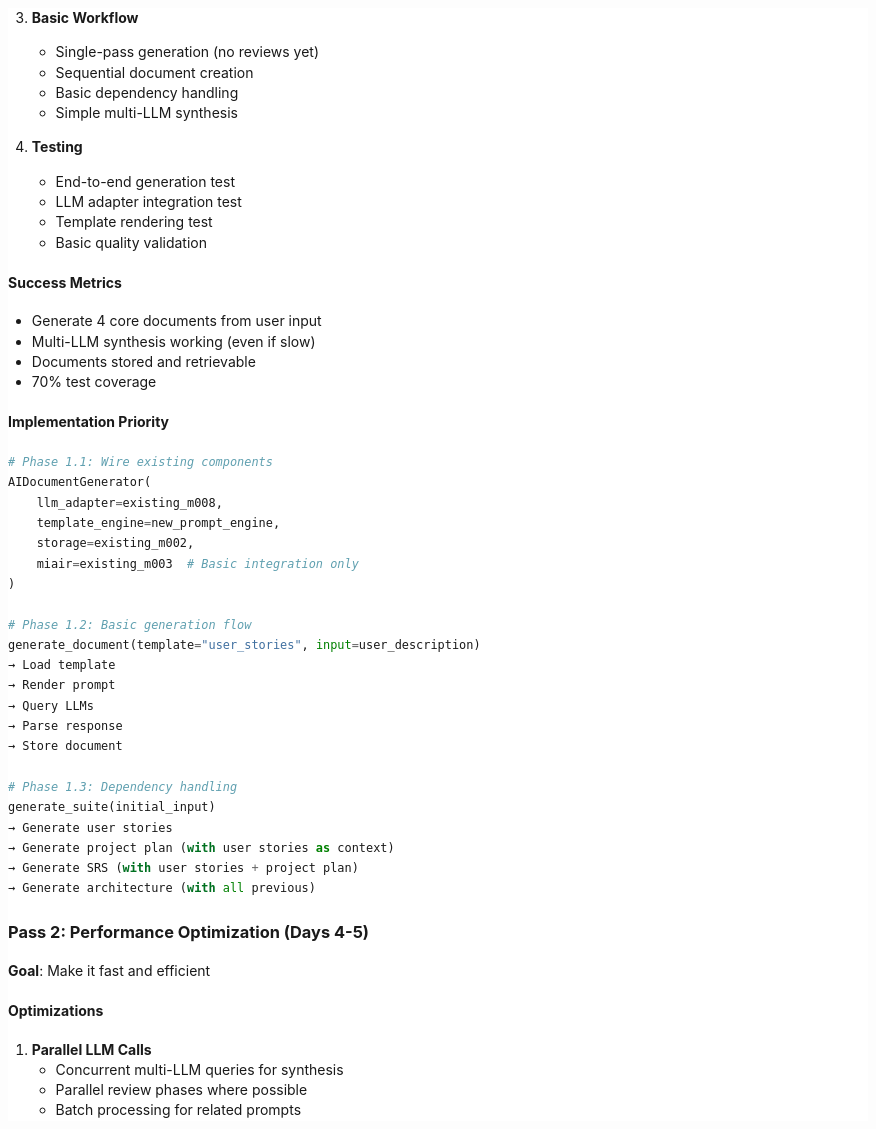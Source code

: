 3. **Basic Workflow** 
   - Single-pass generation (no reviews yet)
   - Sequential document creation
   - Basic dependency handling
   - Simple multi-LLM synthesis

4. **Testing**
   - End-to-end generation test
   - LLM adapter integration test
   - Template rendering test
   - Basic quality validation

#### Success Metrics
- Generate 4 core documents from user input
- Multi-LLM synthesis working (even if slow)
- Documents stored and retrievable
- 70% test coverage

#### Implementation Priority
```python
# Phase 1.1: Wire existing components
AIDocumentGenerator(
    llm_adapter=existing_m008,
    template_engine=new_prompt_engine,
    storage=existing_m002,
    miair=existing_m003  # Basic integration only
)

# Phase 1.2: Basic generation flow
generate_document(template="user_stories", input=user_description)
→ Load template
→ Render prompt
→ Query LLMs
→ Parse response
→ Store document

# Phase 1.3: Dependency handling
generate_suite(initial_input)
→ Generate user stories
→ Generate project plan (with user stories as context)
→ Generate SRS (with user stories + project plan)
→ Generate architecture (with all previous)
```

### Pass 2: Performance Optimization (Days 4-5)
**Goal**: Make it fast and efficient

#### Optimizations
1. **Parallel LLM Calls**
   - Concurrent multi-LLM queries for synthesis
   - Parallel review phases where possible
   - Batch processing for related prompts
